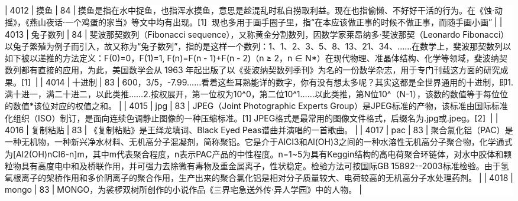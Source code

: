 | 4012 | 摸鱼       | 84   | 摸鱼是指在水中捉鱼，也指浑水摸鱼，意思是趁混乱时私自捞取利益。现在也指偷懒、不好好干活的行为。在《蚀·动摇》，《燕山夜话·一个鸡蛋的家当》等文中均有出现。[1]  现也多用于画手圈子里，指“在本应该做正事的时候不做正事，而随手画小画”                                                                                                                                                                                                                                                                                                                                                                                                                                                                                                                                                                                                                                                             |
| 4013 | 兔子数列     | 84   | 斐波那契数列（Fibonacci sequence），又称黄金分割数列，因数学家莱昂纳多·斐波那契（Leonardo Fibonacci）以兔子繁殖为例子而引入，故又称为“兔子数列”，指的是这样一个数列：1、1、2、3、5、8、13、21、34、……在数学上，斐波那契数列以如下被以递推的方法定义：F(0)=0，F(1)=1, F(n)=F(n - 1)+F(n - 2)（n ≥ 2，n ∈ N*）在现代物理、准晶体结构、化学等领域，斐波纳契数列都有直接的应用，为此，美国数学会从 1963 年起出版了以《斐波纳契数列季刊》为名的一份数学杂志，用于专门刊载这方面的研究成果。[1]                                                                                                                                                                                                                                                                                                                                                                                                                                                                               |
| 4014 | 十进制      | 83   | 600，3/5，-7.99……看着这些耳熟能详的数字，你有没有想太多呢？其实这都是全世界通用的十进制，即1.满十进一，满二十进二，以此类推……2.按权展开，第一位权为10^0，第二位10^1……以此类推，第N位10^（N-1），该数的数值等于每位位的数值*该位对应的权值之和。                                                                                                                                                                                                                                                                                                                                                                                                                                                                                                                                                                                                                                        |
| 4015 | jpg      | 83   | JPEG（Joint Photographic Experts Group）是JPEG标准的产物，该标准由国际标准化组织（ISO）制订，是面向连续色调静止图像的一种压缩标准。[1] JPEG格式是最常用的图像文件格式，后缀名为.jpg或.jpeg。[2]                                                                                                                                                                                                                                                                                                                                                                                                                                                                                                                                                                                                                                                   |
| 4016 | 复制粘贴     | 83   | 《复制粘贴》是王绎龙填词、Black Eyed Peas谱曲并演唱的一首歌曲。                                                                                                                                                                                                                                                                                                                                                                                                                                                                                                                                                                                                                                                                                                                                           |
| 4017 | pac      | 83   | 聚合氯化铝（PAC）是一种无机物，一种新兴净水材料、无机高分子混凝剂，简称聚铝。它是介于AlCI3和Al(OH)3之间的一种水溶性无机高分子聚合物，化学通式为[Al2(OH)nCl6-n]m，其中m代表聚合程度，n表示PAC产品的中性程度。n=1~5为具有Keggin结构的高电荷聚合环链体，对水中胶体和颗粒物具有高度电中和及桥联作用，并可强力去除微有毒物及重金属离子，性状稳定。检验方法可按国际GB 15892--2003标准检验。由于氢氧根离子的架桥作用和多价阴离子的聚合作用，生产出来的聚合氯化铝是相对分子质量较大、电荷较高的无机高分子水处理药剂。                                                                                                                                                                                                                                                                                                                                                                                                                                                                                             |
| 4018 | mongo    | 83   | MONGO，为裟椤双树所创作的小说作品《三界宅急送外传·异人学园》中的人物。                                                                                                                                                                                                                                                                                                                                                                                                                                                                                                                                                                                                                                                                                                                                            |